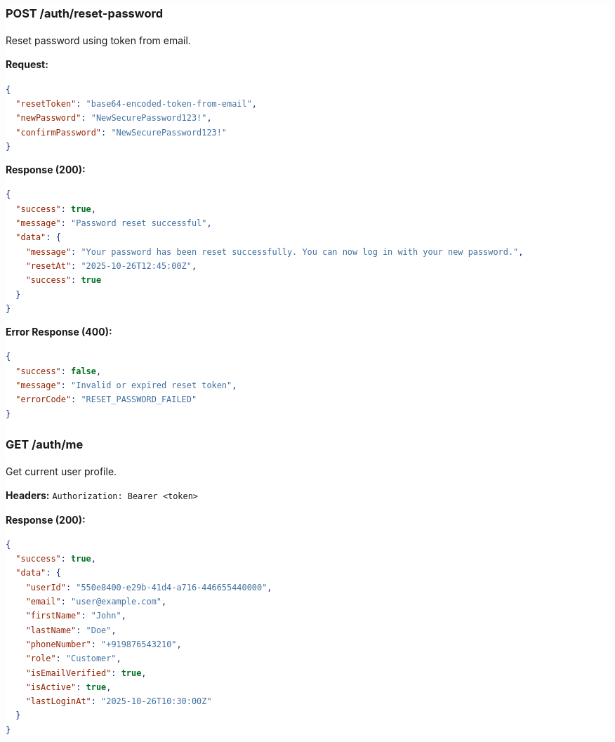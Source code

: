 ### POST /auth/reset-password
Reset password using token from email.

**Request:**
```json
{
  "resetToken": "base64-encoded-token-from-email",
  "newPassword": "NewSecurePassword123!",
  "confirmPassword": "NewSecurePassword123!"
}
```

**Response (200):**
```json
{
  "success": true,
  "message": "Password reset successful",
  "data": {
    "message": "Your password has been reset successfully. You can now log in with your new password.",
    "resetAt": "2025-10-26T12:45:00Z",
    "success": true
  }
}
```

**Error Response (400):**
```json
{
  "success": false,
  "message": "Invalid or expired reset token",
  "errorCode": "RESET_PASSWORD_FAILED"
}
```

### GET /auth/me
Get current user profile.

**Headers:** `Authorization: Bearer <token>`

**Response (200):**
```json
{
  "success": true,
  "data": {
    "userId": "550e8400-e29b-41d4-a716-446655440000",
    "email": "user@example.com",
    "firstName": "John",
    "lastName": "Doe",
    "phoneNumber": "+919876543210",
    "role": "Customer",
    "isEmailVerified": true,
    "isActive": true,
    "lastLoginAt": "2025-10-26T10:30:00Z"
  }
}
```
